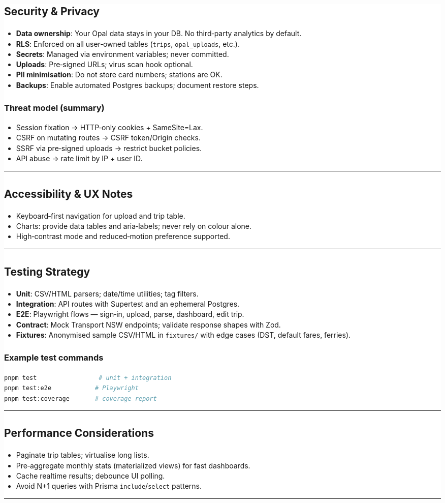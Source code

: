 
## Security & Privacy

* **Data ownership**: Your Opal data stays in your DB. No third‑party analytics by default.
* **RLS**: Enforced on all user‑owned tables (`trips`, `opal_uploads`, etc.).
* **Secrets**: Managed via environment variables; never committed.
* **Uploads**: Pre‑signed URLs; virus scan hook optional.
* **PII minimisation**: Do not store card numbers; stations are OK.
* **Backups**: Enable automated Postgres backups; document restore steps.

### Threat model (summary)

* Session fixation → HTTP‑only cookies + SameSite=Lax.
* CSRF on mutating routes → CSRF token/Origin checks.
* SSRF via pre‑signed uploads → restrict bucket policies.
* API abuse → rate limit by IP + user ID.

---

## Accessibility & UX Notes

* Keyboard‑first navigation for upload and trip table.
* Charts: provide data tables and aria‑labels; never rely on colour alone.
* High‑contrast mode and reduced‑motion preference supported.

---

## Testing Strategy

* **Unit**: CSV/HTML parsers; date/time utilities; tag filters.
* **Integration**: API routes with Supertest and an ephemeral Postgres.
* **E2E**: Playwright flows — sign‑in, upload, parse, dashboard, edit trip.
* **Contract**: Mock Transport NSW endpoints; validate response shapes with Zod.
* **Fixtures**: Anonymised sample CSV/HTML in `fixtures/` with edge cases (DST, default fares, ferries).

### Example test commands

```bash
pnpm test                 # unit + integration
pnpm test:e2e            # Playwright
pnpm test:coverage       # coverage report
```

---

## Performance Considerations

* Paginate trip tables; virtualise long lists.
* Pre‑aggregate monthly stats (materialized views) for fast dashboards.
* Cache realtime results; debounce UI polling.
* Avoid N+1 queries with Prisma `include`/`select` patterns.

---